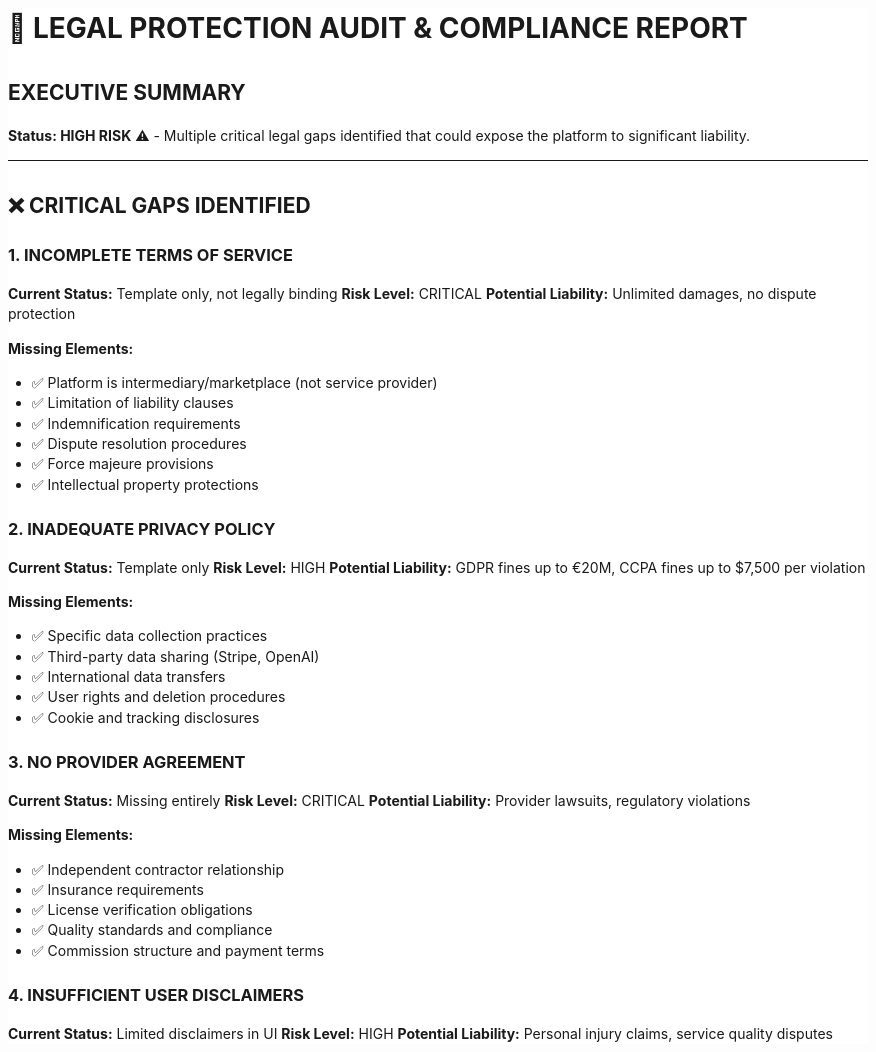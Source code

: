 # 🚨 **LEGAL PROTECTION AUDIT & COMPLIANCE REPORT**

## **EXECUTIVE SUMMARY**
**Status: HIGH RISK** ⚠️ - Multiple critical legal gaps identified that could expose the platform to significant liability.

---

## ❌ **CRITICAL GAPS IDENTIFIED**

### **1. INCOMPLETE TERMS OF SERVICE**
**Current Status:** Template only, not legally binding
**Risk Level:** CRITICAL
**Potential Liability:** Unlimited damages, no dispute protection

**Missing Elements:**
- ✅ Platform is intermediary/marketplace (not service provider)
- ✅ Limitation of liability clauses
- ✅ Indemnification requirements
- ✅ Dispute resolution procedures
- ✅ Force majeure provisions
- ✅ Intellectual property protections

### **2. INADEQUATE PRIVACY POLICY**
**Current Status:** Template only
**Risk Level:** HIGH
**Potential Liability:** GDPR fines up to €20M, CCPA fines up to $7,500 per violation

**Missing Elements:**
- ✅ Specific data collection practices
- ✅ Third-party data sharing (Stripe, OpenAI)
- ✅ International data transfers
- ✅ User rights and deletion procedures
- ✅ Cookie and tracking disclosures

### **3. NO PROVIDER AGREEMENT**
**Current Status:** Missing entirely
**Risk Level:** CRITICAL
**Potential Liability:** Provider lawsuits, regulatory violations

**Missing Elements:**
- ✅ Independent contractor relationship
- ✅ Insurance requirements
- ✅ License verification obligations
- ✅ Quality standards and compliance
- ✅ Commission structure and payment terms

### **4. INSUFFICIENT USER DISCLAIMERS**
**Current Status:** Limited disclaimers in UI
**Risk Level:** HIGH
**Potential Liability:** Personal injury claims, service quality disputes
